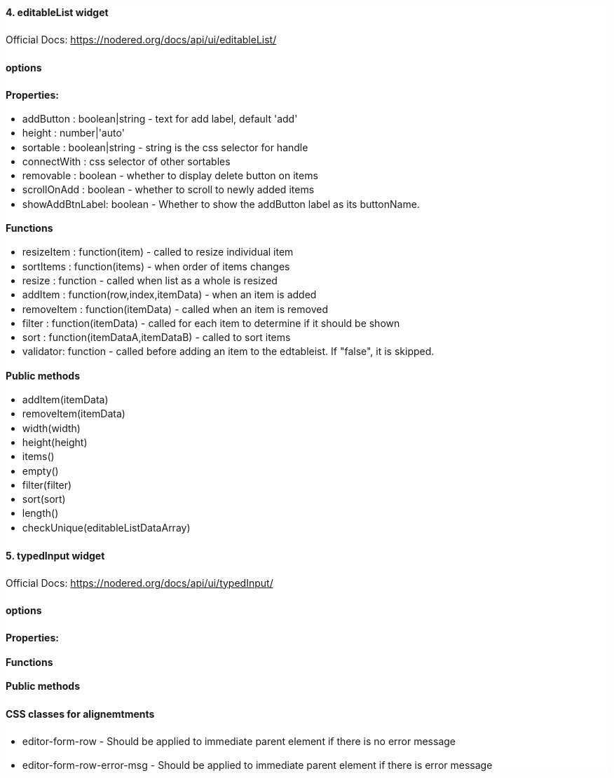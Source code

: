 #### 4\. **editableList widget**

Official Docs: <https://nodered.org/docs/api/ui/editableList/>

#### options

**Properties:**

- addButton : boolean|string - text for add label, default 'add'
- height : number|'auto'
- sortable : boolean|string - string is the css selector for handle
- connectWith : css selector of other sortables
- removable : boolean - whether to display delete button on items
- scrollOnAdd : boolean - whether to scroll to newly added items
- showAddBtnLabel: boolean - Whether to show the addButton label as its buttonName.

**Functions**

- resizeItem : function(item) - called to resize individual item
- sortItems : function(items) - when order of items changes
- resize : function - called when list as a whole is resized
- addItem : function(row,index,itemData) - when an item is added
- removeItem : function(itemData) - called when an item is removed
- filter : function(itemData) - called for each item to determine if it should be shown
- sort : function(itemDataA,itemDataB) - called to sort items
- validator: function - called before adding an item to the edtableist. If "false", it is skipped.

**Public methods**

- addItem(itemData)
- removeItem(itemData)
- width(width)
- height(height)
- items()
- empty()
- filter(filter)
- sort(sort)
- length()
- checkUnique(editableListDataArray)

#### 5\. typedInput widget

Official Docs: <https://nodered.org/docs/api/ui/typedInput/>

#### options

**Properties:**

**Functions**

**Public methods**

#### CSS classes for alignemtments

- editor-form-row - Should be applied to immediate parent element if there is no error message

- editor-form-row-error-msg - Should be applied to immediate parent element if there is error message

